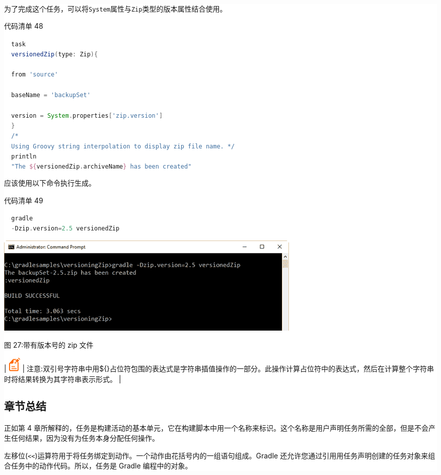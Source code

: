 为了完成这个任务，可以将`System`属性与`Zip`类型的版本属性结合使用。

代码清单 48

```groovy
  task
  versionedZip(type: Zip){

  from 'source'

  baseName = 'backupSet'

  version = System.properties['zip.version']
  }
  /*
  Using Groovy string interpolation to display zip file name. */
  println
  "The ${versionedZip.archiveName} has been created"

```

应该使用以下命令执行生成。

代码清单 49

```groovy
  gradle
  -Dzip.version=2.5 versionedZip

```

![](img/image031.png)

图 27:带有版本号的 zip 文件

| ![](img/note.png) | 注意:双引号字符串中用${}占位符包围的表达式是字符串插值操作的一部分。此操作计算占位符中的表达式，然后在计算整个字符串时将结果转换为其字符串表示形式。 |

## 章节总结

正如第 4 章所解释的，任务是构建活动的基本单元，它在构建脚本中用一个名称来标识。这个名称是用户声明任务所需的全部，但是不会产生任何结果，因为没有为任务本身分配任何操作。

左移位(`<<`)运算符用于将任务绑定到动作。一个动作由花括号内的一组语句组成。Gradle 还允许您通过引用用任务声明创建的任务对象来组合任务中的动作代码。所以，任务是 Gradle 编程中的对象。
